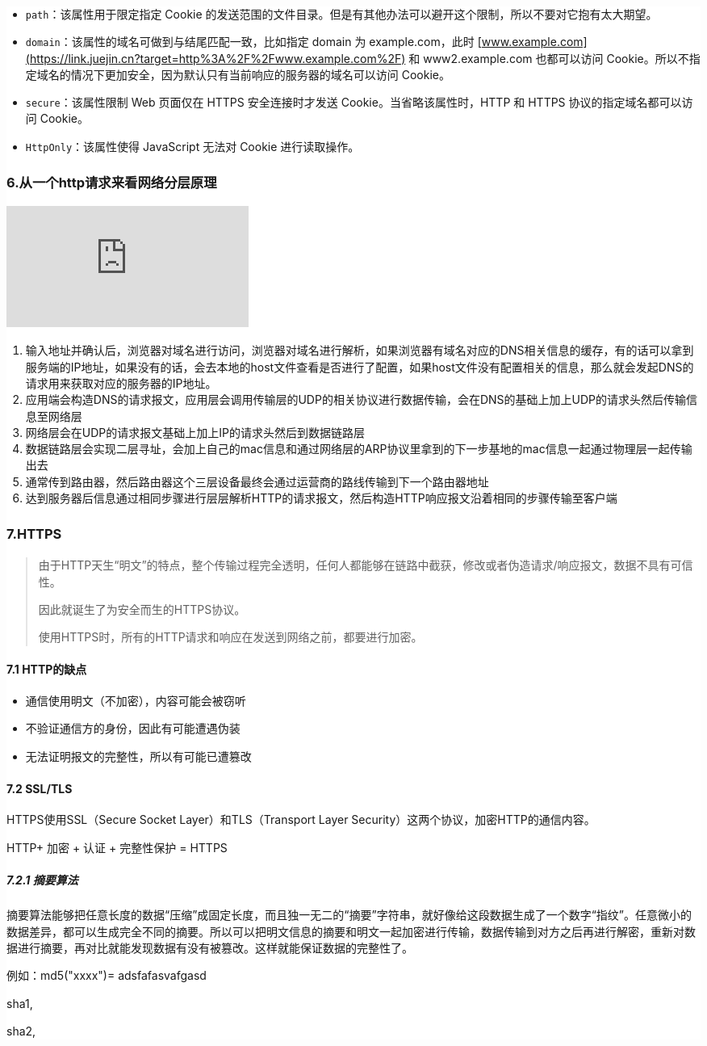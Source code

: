 - `path`：该属性用于限定指定 Cookie 的发送范围的文件目录。但是有其他办法可以避开这个限制，所以不要对它抱有太大期望。

- `domain`：该属性的域名可做到与结尾匹配一致，比如指定 domain 为 example.com，此时 [www.example.com](https://link.juejin.cn?target=http%3A%2F%2Fwww.example.com%2F) 和 www2.example.com 也都可以访问 Cookie。所以不指定域名的情况下更加安全，因为默认只有当前响应的服务器的域名可以访问 Cookie。

- `secure`：该属性限制 Web 页面仅在 HTTPS 安全连接时才发送 Cookie。当省略该属性时，HTTP 和 HTTPS 协议的指定域名都可以访问 Cookie。

- `HttpOnly`：该属性使得 JavaScript 无法对 Cookie 进行读取操作。


### 6.从一个http请求来看网络分层原理

![](http://showdoc.hongqiaomall.com.cn/server/index.php?s=/api/attachment/visitFile/sign/fadfec2d8342a82c90993d65d6907535&showdoc=.jpg)

1. 输入地址并确认后，浏览器对域名进行访问，浏览器对域名进行解析，如果浏览器有域名对应的DNS相关信息的缓存，有的话可以拿到服务端的IP地址，如果没有的话，会去本地的host文件查看是否进行了配置，如果host文件没有配置相关的信息，那么就会发起DNS的请求用来获取对应的服务器的IP地址。
2. 应用端会构造DNS的请求报文，应用层会调用传输层的UDP的相关协议进行数据传输，会在DNS的基础上加上UDP的请求头然后传输信息至网络层
3. 网络层会在UDP的请求报文基础上加上IP的请求头然后到数据链路层
4. 数据链路层会实现二层寻址，会加上自己的mac信息和通过网络层的ARP协议里拿到的下一步基地的mac信息一起通过物理层一起传输出去
5. 通常传到路由器，然后路由器这个三层设备最终会通过运营商的路线传输到下一个路由器地址
6. 达到服务器后信息通过相同步骤进行层层解析HTTP的请求报文，然后构造HTTP响应报文沿着相同的步骤传输至客户端




### 7.HTTPS

> 由于HTTP天生“明文”的特点，整个传输过程完全透明，任何人都能够在链路中截获，修改或者伪造请求/响应报文，数据不具有可信性。
>
> 因此就诞生了为安全而生的HTTPS协议。
>
> 使用HTTPS时，所有的HTTP请求和响应在发送到网络之前，都要进行加密。



#### 7.1 HTTP的缺点

- 通信使用明文（不加密），内容可能会被窃听

- 不验证通信方的身份，因此有可能遭遇伪装
- 无法证明报文的完整性，所以有可能已遭篡改

#### 7.2  SSL/TLS

HTTPS使用SSL（Secure Socket Layer）和TLS（Transport Layer Security）这两个协议，加密HTTP的通信内容。

HTTP+ 加密 + 认证 + 完整性保护 = HTTPS

##### 7.2.1  摘要算法

摘要算法能够把任意长度的数据“压缩”成固定长度，而且独一无二的“摘要”字符串，就好像给这段数据生成了一个数字“指纹”。任意微小的数据差异，都可以生成完全不同的摘要。所以可以把明文信息的摘要和明文一起加密进行传输，数据传输到对方之后再进行解密，重新对数据进行摘要，再对比就能发现数据有没有被篡改。这样就能保证数据的完整性了。

例如：md5("xxxx")= adsfafasvafgasd

sha1,

sha2, 
